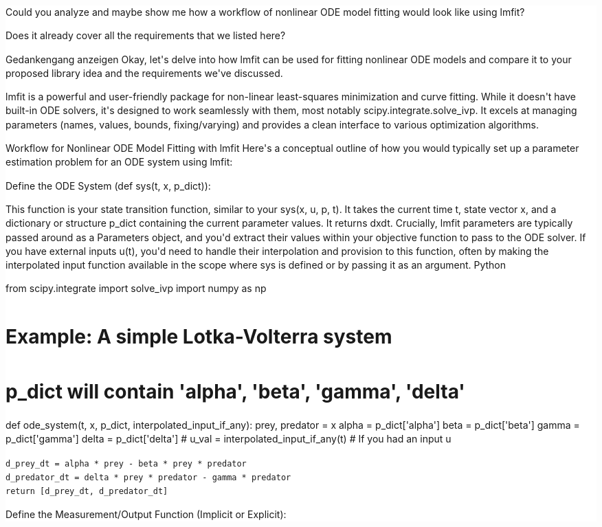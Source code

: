 

Could you analyze and maybe show me how a workflow of nonlinear ODE model fitting would look like using lmfit?



Does it already cover all the requirements that we listed here?




Gedankengang anzeigen
Okay, let's delve into how lmfit can be used for fitting nonlinear ODE models and compare it to your proposed library idea and the requirements we've discussed.

lmfit is a powerful and user-friendly package for non-linear least-squares minimization and curve fitting. While it doesn't have built-in ODE solvers, it's designed to work seamlessly with them, most notably scipy.integrate.solve_ivp. It excels at managing parameters (names, values, bounds, fixing/varying) and provides a clean interface to various optimization algorithms.

Workflow for Nonlinear ODE Model Fitting with lmfit
Here's a conceptual outline of how you would typically set up a parameter estimation problem for an ODE system using lmfit:

Define the ODE System (def sys(t, x, p_dict)):

This function is your state transition function, similar to your sys(x, u, p, t).
It takes the current time t, state vector x, and a dictionary or structure p_dict containing the current parameter values.
It returns dxdt.
Crucially, lmfit parameters are typically passed around as a Parameters object, and you'd extract their values within your objective function to pass to the ODE solver.
If you have external inputs u(t), you'd need to handle their interpolation and provision to this function, often by making the interpolated input function available in the scope where sys is defined or by passing it as an argument.
Python

from scipy.integrate import solve_ivp
import numpy as np

# Example: A simple Lotka-Volterra system
# p_dict will contain 'alpha', 'beta', 'gamma', 'delta'
def ode_system(t, x, p_dict, interpolated_input_if_any):
    prey, predator = x
    alpha = p_dict['alpha']
    beta = p_dict['beta']
    gamma = p_dict['gamma']
    delta = p_dict['delta']
    # u_val = interpolated_input_if_any(t) # If you had an input u

    d_prey_dt = alpha * prey - beta * prey * predator
    d_predator_dt = delta * prey * predator - gamma * predator
    return [d_prey_dt, d_predator_dt]
Define the Measurement/Output Function (Implicit or Explicit):
